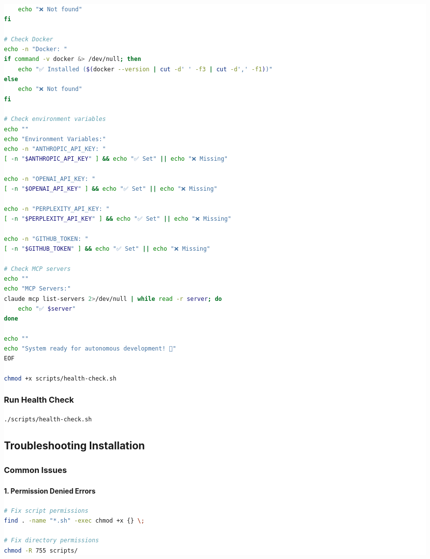 ```bash
    echo "❌ Not found"
fi

# Check Docker
echo -n "Docker: "
if command -v docker &> /dev/null; then
    echo "✅ Installed ($(docker --version | cut -d' ' -f3 | cut -d',' -f1))"
else
    echo "❌ Not found"
fi

# Check environment variables
echo ""
echo "Environment Variables:"
echo -n "ANTHROPIC_API_KEY: "
[ -n "$ANTHROPIC_API_KEY" ] && echo "✅ Set" || echo "❌ Missing"

echo -n "OPENAI_API_KEY: "
[ -n "$OPENAI_API_KEY" ] && echo "✅ Set" || echo "❌ Missing"

echo -n "PERPLEXITY_API_KEY: "
[ -n "$PERPLEXITY_API_KEY" ] && echo "✅ Set" || echo "❌ Missing"

echo -n "GITHUB_TOKEN: "
[ -n "$GITHUB_TOKEN" ] && echo "✅ Set" || echo "❌ Missing"

# Check MCP servers
echo ""
echo "MCP Servers:"
claude mcp list-servers 2>/dev/null | while read -r server; do
    echo "✅ $server"
done

echo ""
echo "System ready for autonomous development! 🚀"
EOF

chmod +x scripts/health-check.sh
```

### Run Health Check
```bash
./scripts/health-check.sh
```

## Troubleshooting Installation

### Common Issues

#### 1. Permission Denied Errors
```bash
# Fix script permissions
find . -name "*.sh" -exec chmod +x {} \;

# Fix directory permissions
chmod -R 755 scripts/
```
